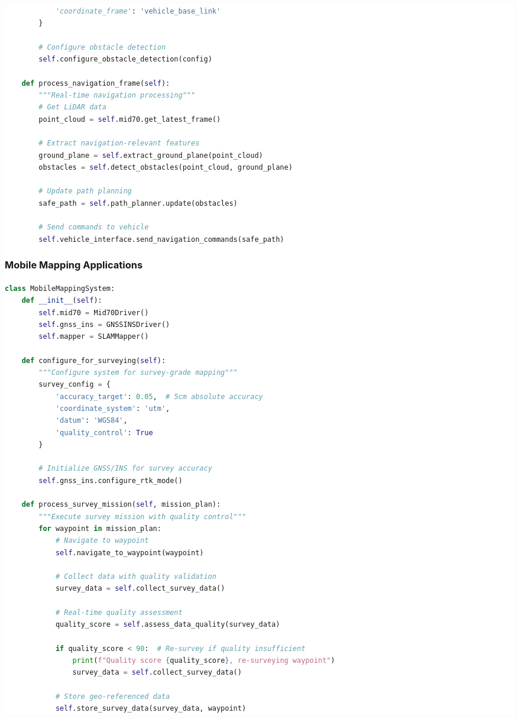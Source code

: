 ```python
            'coordinate_frame': 'vehicle_base_link'
        }
        
        # Configure obstacle detection
        self.configure_obstacle_detection(config)
        
    def process_navigation_frame(self):
        """Real-time navigation processing"""
        # Get LiDAR data
        point_cloud = self.mid70.get_latest_frame()
        
        # Extract navigation-relevant features
        ground_plane = self.extract_ground_plane(point_cloud)
        obstacles = self.detect_obstacles(point_cloud, ground_plane)
        
        # Update path planning
        safe_path = self.path_planner.update(obstacles)
        
        # Send commands to vehicle
        self.vehicle_interface.send_navigation_commands(safe_path)
```

### Mobile Mapping Applications

```python
class MobileMappingSystem:
    def __init__(self):
        self.mid70 = Mid70Driver()
        self.gnss_ins = GNSSINSDriver()
        self.mapper = SLAMMapper()
        
    def configure_for_surveying(self):
        """Configure system for survey-grade mapping"""
        survey_config = {
            'accuracy_target': 0.05,  # 5cm absolute accuracy
            'coordinate_system': 'utm',
            'datum': 'WGS84',
            'quality_control': True
        }
        
        # Initialize GNSS/INS for survey accuracy
        self.gnss_ins.configure_rtk_mode()
        
    def process_survey_mission(self, mission_plan):
        """Execute survey mission with quality control"""
        for waypoint in mission_plan:
            # Navigate to waypoint
            self.navigate_to_waypoint(waypoint)
            
            # Collect data with quality validation
            survey_data = self.collect_survey_data()
            
            # Real-time quality assessment
            quality_score = self.assess_data_quality(survey_data)
            
            if quality_score < 90:  # Re-survey if quality insufficient
                print(f"Quality score {quality_score}, re-surveying waypoint")
                survey_data = self.collect_survey_data()
                
            # Store geo-referenced data
            self.store_survey_data(survey_data, waypoint)
```
